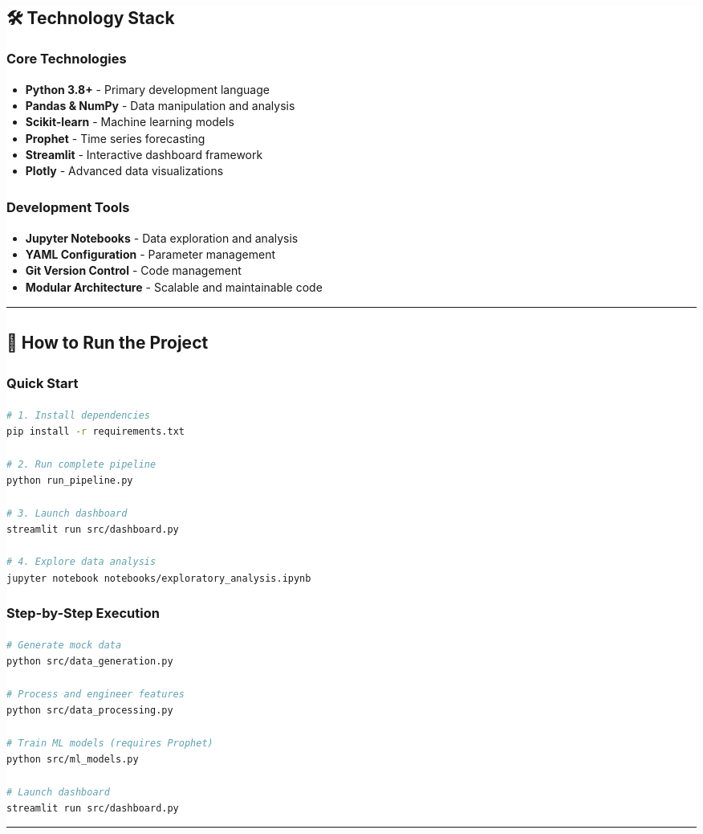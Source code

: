 ## 🛠️ Technology Stack

### Core Technologies
- **Python 3.8+** - Primary development language
- **Pandas & NumPy** - Data manipulation and analysis
- **Scikit-learn** - Machine learning models
- **Prophet** - Time series forecasting
- **Streamlit** - Interactive dashboard framework
- **Plotly** - Advanced data visualizations

### Development Tools
- **Jupyter Notebooks** - Data exploration and analysis
- **YAML Configuration** - Parameter management
- **Git Version Control** - Code management
- **Modular Architecture** - Scalable and maintainable code

---

## 🚀 How to Run the Project

### Quick Start
```bash
# 1. Install dependencies
pip install -r requirements.txt

# 2. Run complete pipeline
python run_pipeline.py

# 3. Launch dashboard
streamlit run src/dashboard.py

# 4. Explore data analysis
jupyter notebook notebooks/exploratory_analysis.ipynb
```

### Step-by-Step Execution
```bash
# Generate mock data
python src/data_generation.py

# Process and engineer features
python src/data_processing.py

# Train ML models (requires Prophet)
python src/ml_models.py

# Launch dashboard
streamlit run src/dashboard.py
```

---
